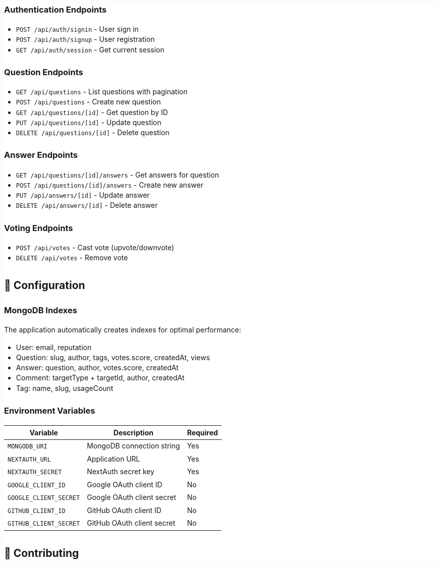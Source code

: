 ### Authentication Endpoints
- `POST /api/auth/signin` - User sign in
- `POST /api/auth/signup` - User registration
- `GET /api/auth/session` - Get current session

### Question Endpoints
- `GET /api/questions` - List questions with pagination
- `POST /api/questions` - Create new question
- `GET /api/questions/[id]` - Get question by ID
- `PUT /api/questions/[id]` - Update question
- `DELETE /api/questions/[id]` - Delete question

### Answer Endpoints
- `GET /api/questions/[id]/answers` - Get answers for question
- `POST /api/questions/[id]/answers` - Create new answer
- `PUT /api/answers/[id]` - Update answer
- `DELETE /api/answers/[id]` - Delete answer

### Voting Endpoints
- `POST /api/votes` - Cast vote (upvote/downvote)
- `DELETE /api/votes` - Remove vote

## 🔧 Configuration

### MongoDB Indexes
The application automatically creates indexes for optimal performance:
- User: email, reputation
- Question: slug, author, tags, votes.score, createdAt, views
- Answer: question, author, votes.score, createdAt
- Comment: targetType + targetId, author, createdAt
- Tag: name, slug, usageCount

### Environment Variables
| Variable | Description | Required |
|----------|-------------|----------|
| `MONGODB_URI` | MongoDB connection string | Yes |
| `NEXTAUTH_URL` | Application URL | Yes |
| `NEXTAUTH_SECRET` | NextAuth secret key | Yes |
| `GOOGLE_CLIENT_ID` | Google OAuth client ID | No |
| `GOOGLE_CLIENT_SECRET` | Google OAuth client secret | No |
| `GITHUB_CLIENT_ID` | GitHub OAuth client ID | No |
| `GITHUB_CLIENT_SECRET` | GitHub OAuth client secret | No |

## 🤝 Contributing
